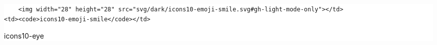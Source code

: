 	    <img width="28" height="28" src="svg/dark/icons10-emoji-smile.svg#gh-light-mode-only"></td>
    <td><code>icons10-emoji-smile</code></td>
  </tr>
  <tr>
    <td>icons10-eye</td>